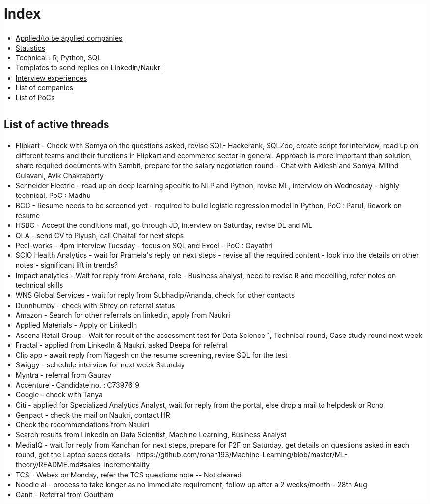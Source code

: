 # Index
- [Applied/to be applied companies](#list-of-active-threads)
- [Statistics](#statistics)
- [Technical : R, Python, SQL](#technical)
- [Templates to send replies on LinkedIn/Naukri](#templates-to-send-replies)
- [Interview experiences](#interview-exp)
- [List of companies](#list-of-companies)
- [List of PoCs](#list-of-pocs)

## List of active threads

- Flipkart - Check with Somya on the questions asked, revise SQL- Hackerank, SQLZoo, create script for interview, read up on different teams and their functions in Flipkart and ecommerce sector in general. Approach is more important than solution, share required documents with Sambit, prepare for the salary negotiation round - Chat with Akilesh and Somya, Milind Gulavani, Avik Chakraborty
- Schneider Electric - read up on deep learning specific to NLP and Python, revise ML, interview on Wednesday - highly technical, PoC : Madhu
- BCG - Resume needs to be screened yet - required to build logistic regression model in Python, PoC : Parul, Rework on resume
- HSBC - Accept the conditions mail, go through JD, interview on Saturday, revise DL and ML
- OLA - send CV to Piyush, call Chaitali for next steps
- Peel-works - 4pm interview Tuesday - focus on SQL and Excel - PoC : Gayathri
- SCIO Health Analytics - wait for Pramela's reply on next steps - revise all the required content - look into the details on other notes - significant lift in trends?
- Impact analytics - Wait for reply from Archana, role - Business analyst, need to revise R and modelling, refer notes on technical skills
- WNS Global Services - wait for reply from Subhadip/Ananda, check for other contacts
- Dunnhumby - check with Shrey on referral status
- Amazon - Search for other referrals on linkedin, apply from Naukri
- Applied Materials - Apply on LinkedIn
- Ascena Retail Group - Wait for result of the assessment test for Data Science 1, Technical round, Case study round next week
- Fractal - applied from LinkedIn & Naukri, asked Deepa for referral
- Clip app - await reply from Nagesh on the resume screening, revise SQL for the test
- Swiggy - schedule interview for next week Saturday
- Myntra - referral from Gaurav
- Accenture - Candidate no. : C7397619
- Google - check with Tanya
- Citi - applied for Specialized Analytics Analyst, wait for reply from the portal, else drop a mail to helpdesk or Rono
- Genpact - check the mail on Naukri, contact HR
- Check the recommendations from Naukri
- Search results from LinkedIn on Data Scientist, Machine Learning, Business Analyst
- MediaIQ - wait for reply from Kanchan for next steps, prepare for F2F on Saturday, get details on questions asked in each round, get the Laptop specs details - https://github.com/rohan193/Machine-Learning/blob/master/ML-theory/README.md#sales-incrementality
- TCS - Webex on Monday, refer the TCS questions note -- Not cleared
- Noodle ai - process to take longer as no immediate requirement, follow up after a 2 weeks/month - 28th Aug
- Ganit - Referral from Goutham 
